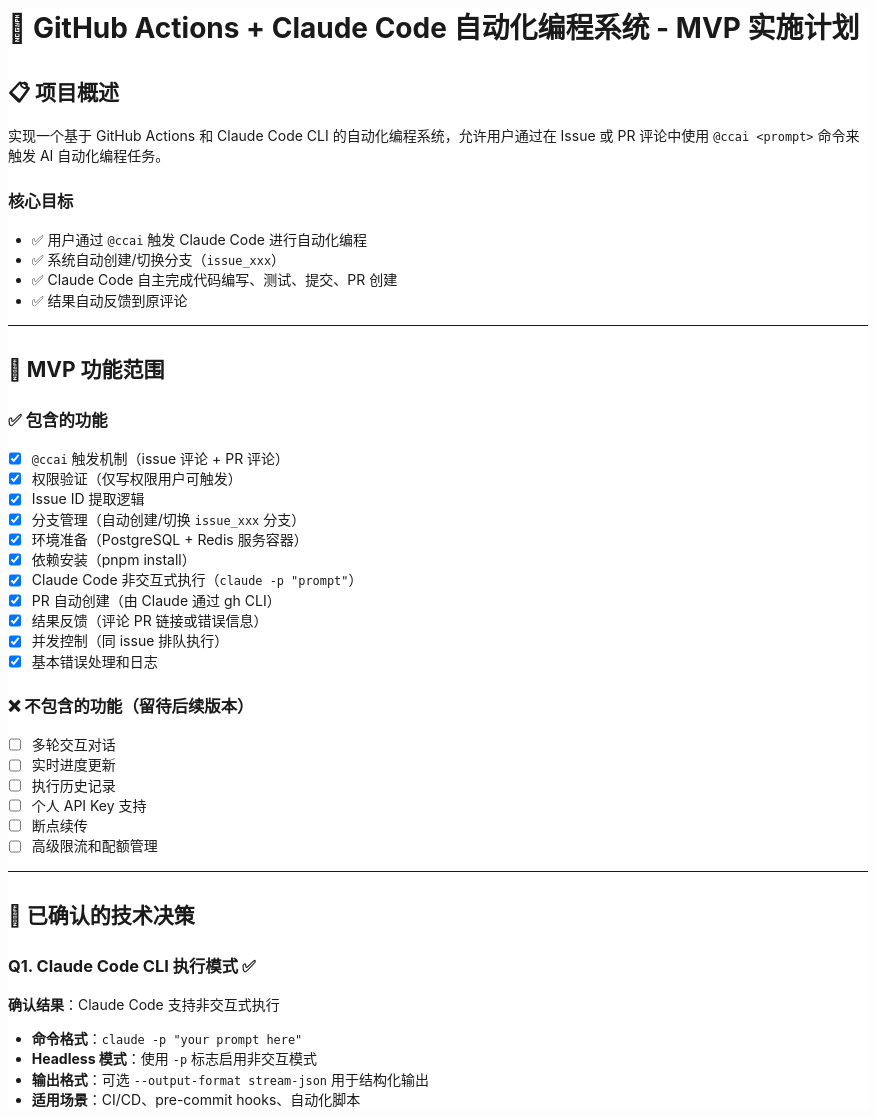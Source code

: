 # 🤖 GitHub Actions + Claude Code 自动化编程系统 - MVP 实施计划

## 📋 项目概述

实现一个基于 GitHub Actions 和 Claude Code CLI 的自动化编程系统，允许用户通过在 Issue 或 PR 评论中使用 `@ccai <prompt>` 命令来触发 AI 自动化编程任务。

### 核心目标

- ✅ 用户通过 `@ccai` 触发 Claude Code 进行自动化编程
- ✅ 系统自动创建/切换分支（`issue_xxx`）
- ✅ Claude Code 自主完成代码编写、测试、提交、PR 创建
- ✅ 结果自动反馈到原评论

---

## 🎯 MVP 功能范围

### ✅ 包含的功能

- [x] `@ccai` 触发机制（issue 评论 + PR 评论）
- [x] 权限验证（仅写权限用户可触发）
- [x] Issue ID 提取逻辑
- [x] 分支管理（自动创建/切换 `issue_xxx` 分支）
- [x] 环境准备（PostgreSQL + Redis 服务容器）
- [x] 依赖安装（pnpm install）
- [x] Claude Code 非交互式执行（`claude -p "prompt"`）
- [x] PR 自动创建（由 Claude 通过 gh CLI）
- [x] 结果反馈（评论 PR 链接或错误信息）
- [x] 并发控制（同 issue 排队执行）
- [x] 基本错误处理和日志

### ❌ 不包含的功能（留待后续版本）

- [ ] 多轮交互对话
- [ ] 实时进度更新
- [ ] 执行历史记录
- [ ] 个人 API Key 支持
- [ ] 断点续传
- [ ] 高级限流和配额管理

---

## 🔑 已确认的技术决策

### Q1. Claude Code CLI 执行模式 ✅

**确认结果**：Claude Code 支持非交互式执行

- **命令格式**：`claude -p "your prompt here"`
- **Headless 模式**：使用 `-p` 标志启用非交互模式
- **输出格式**：可选 `--output-format stream-json` 用于结构化输出
- **适用场景**：CI/CD、pre-commit hooks、自动化脚本
